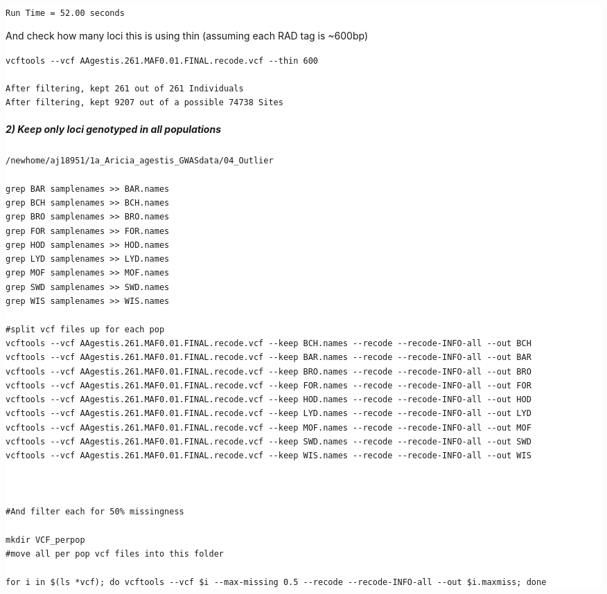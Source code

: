 ```
Run Time = 52.00 seconds

```

And check how many loci this is using thin (assuming each RAD tag is ~600bp)

```
vcftools --vcf AAgestis.261.MAF0.01.FINAL.recode.vcf --thin 600

After filtering, kept 261 out of 261 Individuals
After filtering, kept 9207 out of a possible 74738 Sites
```


##### 2) Keep only loci genotyped in all populations

```
/newhome/aj18951/1a_Aricia_agestis_GWASdata/04_Outlier

grep BAR samplenames >> BAR.names
grep BCH samplenames >> BCH.names
grep BRO samplenames >> BRO.names
grep FOR samplenames >> FOR.names
grep HOD samplenames >> HOD.names
grep LYD samplenames >> LYD.names
grep MOF samplenames >> MOF.names
grep SWD samplenames >> SWD.names
grep WIS samplenames >> WIS.names

#split vcf files up for each pop
vcftools --vcf AAgestis.261.MAF0.01.FINAL.recode.vcf --keep BCH.names --recode --recode-INFO-all --out BCH
vcftools --vcf AAgestis.261.MAF0.01.FINAL.recode.vcf --keep BAR.names --recode --recode-INFO-all --out BAR
vcftools --vcf AAgestis.261.MAF0.01.FINAL.recode.vcf --keep BRO.names --recode --recode-INFO-all --out BRO
vcftools --vcf AAgestis.261.MAF0.01.FINAL.recode.vcf --keep FOR.names --recode --recode-INFO-all --out FOR
vcftools --vcf AAgestis.261.MAF0.01.FINAL.recode.vcf --keep HOD.names --recode --recode-INFO-all --out HOD
vcftools --vcf AAgestis.261.MAF0.01.FINAL.recode.vcf --keep LYD.names --recode --recode-INFO-all --out LYD
vcftools --vcf AAgestis.261.MAF0.01.FINAL.recode.vcf --keep MOF.names --recode --recode-INFO-all --out MOF
vcftools --vcf AAgestis.261.MAF0.01.FINAL.recode.vcf --keep SWD.names --recode --recode-INFO-all --out SWD
vcftools --vcf AAgestis.261.MAF0.01.FINAL.recode.vcf --keep WIS.names --recode --recode-INFO-all --out WIS



#And filter each for 50% missingness

mkdir VCF_perpop
#move all per pop vcf files into this folder

for i in $(ls *vcf); do vcftools --vcf $i --max-missing 0.5 --recode --recode-INFO-all --out $i.maxmiss; done

```
